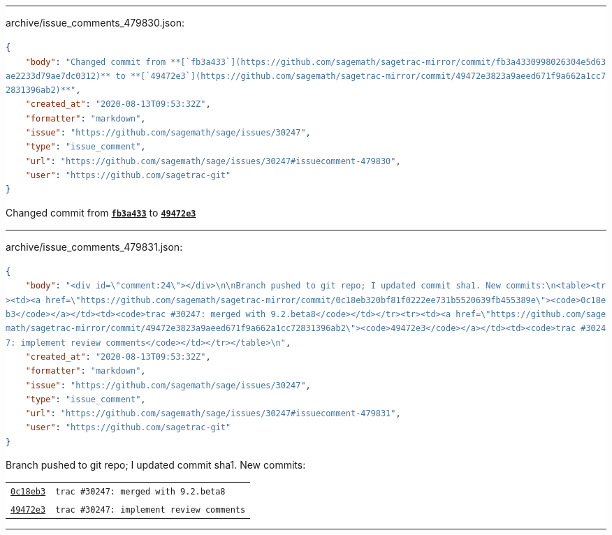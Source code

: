 

---

archive/issue_comments_479830.json:
```json
{
    "body": "Changed commit from **[`fb3a433`](https://github.com/sagemath/sagetrac-mirror/commit/fb3a4330998026304e5d63ae2233d79ae7dc0312)** to **[`49472e3`](https://github.com/sagemath/sagetrac-mirror/commit/49472e3823a9aeed671f9a662a1cc72831396ab2)**",
    "created_at": "2020-08-13T09:53:32Z",
    "formatter": "markdown",
    "issue": "https://github.com/sagemath/sage/issues/30247",
    "type": "issue_comment",
    "url": "https://github.com/sagemath/sage/issues/30247#issuecomment-479830",
    "user": "https://github.com/sagetrac-git"
}
```

Changed commit from **[`fb3a433`](https://github.com/sagemath/sagetrac-mirror/commit/fb3a4330998026304e5d63ae2233d79ae7dc0312)** to **[`49472e3`](https://github.com/sagemath/sagetrac-mirror/commit/49472e3823a9aeed671f9a662a1cc72831396ab2)**



---

archive/issue_comments_479831.json:
```json
{
    "body": "<div id=\"comment:24\"></div>\n\nBranch pushed to git repo; I updated commit sha1. New commits:\n<table><tr><td><a href=\"https://github.com/sagemath/sagetrac-mirror/commit/0c18eb320bf81f0222ee731b5520639fb455389e\"><code>0c18eb3</code></a></td><td><code>trac #30247: merged with 9.2.beta8</code></td></tr><tr><td><a href=\"https://github.com/sagemath/sagetrac-mirror/commit/49472e3823a9aeed671f9a662a1cc72831396ab2\"><code>49472e3</code></a></td><td><code>trac #30247: implement review comments</code></td></tr></table>\n",
    "created_at": "2020-08-13T09:53:32Z",
    "formatter": "markdown",
    "issue": "https://github.com/sagemath/sage/issues/30247",
    "type": "issue_comment",
    "url": "https://github.com/sagemath/sage/issues/30247#issuecomment-479831",
    "user": "https://github.com/sagetrac-git"
}
```

<div id="comment:24"></div>

Branch pushed to git repo; I updated commit sha1. New commits:
<table><tr><td><a href="https://github.com/sagemath/sagetrac-mirror/commit/0c18eb320bf81f0222ee731b5520639fb455389e"><code>0c18eb3</code></a></td><td><code>trac #30247: merged with 9.2.beta8</code></td></tr><tr><td><a href="https://github.com/sagemath/sagetrac-mirror/commit/49472e3823a9aeed671f9a662a1cc72831396ab2"><code>49472e3</code></a></td><td><code>trac #30247: implement review comments</code></td></tr></table>




---
